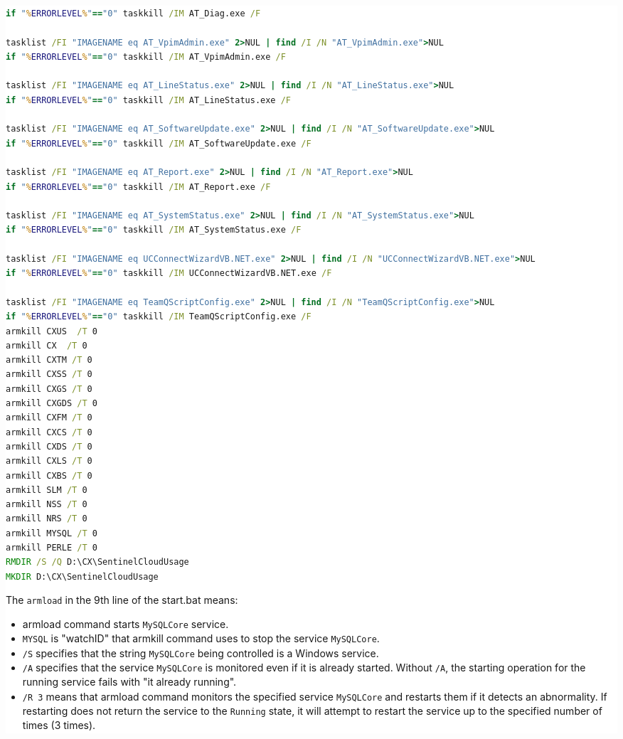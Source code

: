   ```bat
  if "%ERRORLEVEL%"=="0" taskkill /IM AT_Diag.exe /F
  
  tasklist /FI "IMAGENAME eq AT_VpimAdmin.exe" 2>NUL | find /I /N "AT_VpimAdmin.exe">NUL
  if "%ERRORLEVEL%"=="0" taskkill /IM AT_VpimAdmin.exe /F
  
  tasklist /FI "IMAGENAME eq AT_LineStatus.exe" 2>NUL | find /I /N "AT_LineStatus.exe">NUL
  if "%ERRORLEVEL%"=="0" taskkill /IM AT_LineStatus.exe /F
  
  tasklist /FI "IMAGENAME eq AT_SoftwareUpdate.exe" 2>NUL | find /I /N "AT_SoftwareUpdate.exe">NUL
  if "%ERRORLEVEL%"=="0" taskkill /IM AT_SoftwareUpdate.exe /F
  
  tasklist /FI "IMAGENAME eq AT_Report.exe" 2>NUL | find /I /N "AT_Report.exe">NUL
  if "%ERRORLEVEL%"=="0" taskkill /IM AT_Report.exe /F
  
  tasklist /FI "IMAGENAME eq AT_SystemStatus.exe" 2>NUL | find /I /N "AT_SystemStatus.exe">NUL
  if "%ERRORLEVEL%"=="0" taskkill /IM AT_SystemStatus.exe /F
  
  tasklist /FI "IMAGENAME eq UCConnectWizardVB.NET.exe" 2>NUL | find /I /N "UCConnectWizardVB.NET.exe">NUL
  if "%ERRORLEVEL%"=="0" taskkill /IM UCConnectWizardVB.NET.exe /F
  
  tasklist /FI "IMAGENAME eq TeamQScriptConfig.exe" 2>NUL | find /I /N "TeamQScriptConfig.exe">NUL
  if "%ERRORLEVEL%"=="0" taskkill /IM TeamQScriptConfig.exe /F
  armkill CXUS  /T 0
  armkill CX  /T 0
  armkill CXTM /T 0
  armkill CXSS /T 0
  armkill CXGS /T 0
  armkill CXGDS /T 0
  armkill CXFM /T 0
  armkill CXCS /T 0
  armkill CXDS /T 0
  armkill CXLS /T 0
  armkill CXBS /T 0
  armkill SLM /T 0
  armkill NSS /T 0
  armkill NRS /T 0
  armkill MYSQL /T 0
  armkill PERLE /T 0
  RMDIR /S /Q D:\CX\SentinelCloudUsage
  MKDIR D:\CX\SentinelCloudUsage
  ```

The `armload` in the 9th line of the start.bat means:

- armload command starts `MySQLCore` service.
- `MYSQL` is "watchID" that armkill command uses to stop the service `MySQLCore`.
- `/S` specifies that the string `MySQLCore` being controlled is a Windows service.
- `/A` specifies that the service `MySQLCore` is monitored even if it is already started.
  Without `/A`, the starting operation for the running service fails with "it already running".
- `/R 3` means that armload command monitors the specified service `MySQLCore` and restarts them if it detects an abnormality. If restarting does not return the service to the `Running` state, it will attempt to restart the service up to the specified number of times (3 times).
